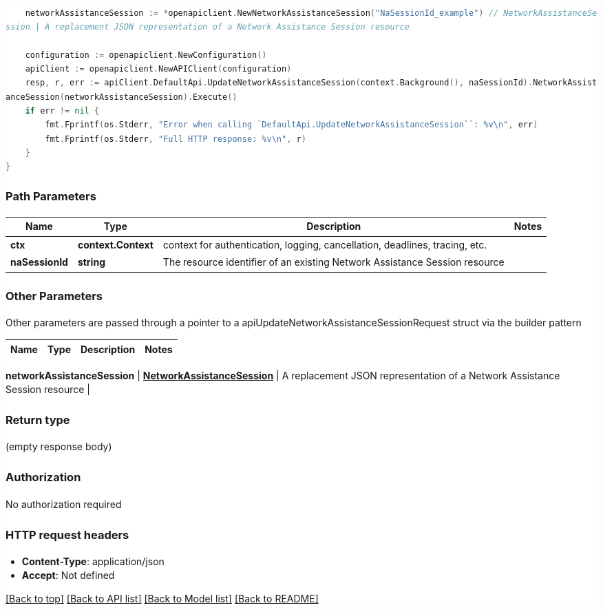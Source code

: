 ```go
    networkAssistanceSession := *openapiclient.NewNetworkAssistanceSession("NaSessionId_example") // NetworkAssistanceSession | A replacement JSON representation of a Network Assistance Session resource

    configuration := openapiclient.NewConfiguration()
    apiClient := openapiclient.NewAPIClient(configuration)
    resp, r, err := apiClient.DefaultApi.UpdateNetworkAssistanceSession(context.Background(), naSessionId).NetworkAssistanceSession(networkAssistanceSession).Execute()
    if err != nil {
        fmt.Fprintf(os.Stderr, "Error when calling `DefaultApi.UpdateNetworkAssistanceSession``: %v\n", err)
        fmt.Fprintf(os.Stderr, "Full HTTP response: %v\n", r)
    }
}
```

### Path Parameters


Name | Type | Description  | Notes
------------- | ------------- | ------------- | -------------
**ctx** | **context.Context** | context for authentication, logging, cancellation, deadlines, tracing, etc.
**naSessionId** | **string** | The resource identifier of an existing Network Assistance Session resource | 

### Other Parameters

Other parameters are passed through a pointer to a apiUpdateNetworkAssistanceSessionRequest struct via the builder pattern


Name | Type | Description  | Notes
------------- | ------------- | ------------- | -------------

 **networkAssistanceSession** | [**NetworkAssistanceSession**](NetworkAssistanceSession.md) | A replacement JSON representation of a Network Assistance Session resource | 

### Return type

 (empty response body)

### Authorization

No authorization required

### HTTP request headers

- **Content-Type**: application/json
- **Accept**: Not defined

[[Back to top]](#) [[Back to API list]](../README.md#documentation-for-api-endpoints)
[[Back to Model list]](../README.md#documentation-for-models)
[[Back to README]](../README.md)

